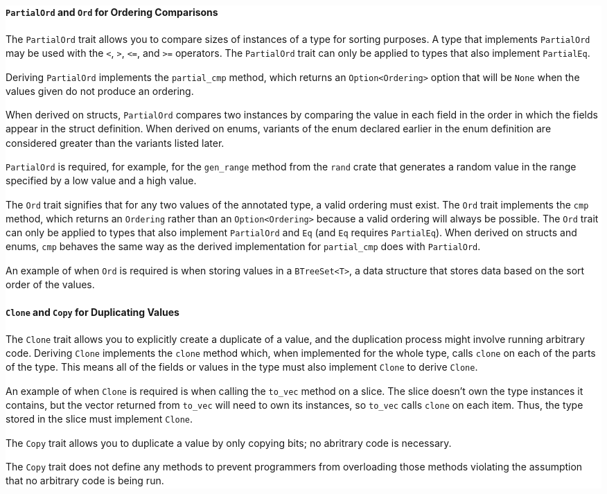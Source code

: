 #### `PartialOrd` and `Ord` for Ordering Comparisons

The `PartialOrd` trait allows you to compare sizes of instances of a type for
sorting purposes. A type that implements `PartialOrd` may be used with the `<`,
`>`, `<=`, and `>=` operators. The `PartialOrd` trait can only be applied to
types that also implement `PartialEq`.

Deriving `PartialOrd` implements the `partial_cmp` method, which returns an
`Option<Ordering>` option that will be `None` when the values given do not
produce an ordering.



When derived on structs, `PartialOrd` compares two instances by comparing the
value in each field in the order in which the fields appear in the struct
definition. When derived on enums, variants of the enum declared earlier in the
enum definition are considered greater than the variants listed later.

`PartialOrd` is required, for example, for the `gen_range` method from the
`rand` crate that generates a random value in the range specified by a low
value and a high value.

The `Ord` trait signifies that for any two values of the annotated type, a
valid ordering must exist. The `Ord` trait implements the `cmp` method, which
returns an `Ordering` rather than an `Option<Ordering>` because a valid
ordering will always be possible. The `Ord` trait can only be applied to types
that also implement `PartialOrd` and `Eq` (and `Eq` requires `PartialEq`). When
derived on structs and enums, `cmp` behaves the same way as the derived
implementation for `partial_cmp` does with `PartialOrd`.

An example of when `Ord` is required is when storing values in a `BTreeSet<T>`,
a data structure that stores data based on the sort order of the values.

#### `Clone` and `Copy` for Duplicating Values



The `Clone` trait allows you to explicitly create a duplicate of a value, and
the duplication process might involve running arbitrary code. Deriving `Clone`
implements the `clone` method which, when implemented for the whole type, calls
`clone` on each of the parts of the type. This means all of the fields or
values in the type must also implement `Clone` to derive `Clone`.

An example of when `Clone` is required is when calling the `to_vec` method on a
slice. The slice doesn’t own the type instances it contains, but the vector
returned from `to_vec` will need to own its instances, so `to_vec` calls
`clone` on each item. Thus, the type stored in the slice must implement `Clone`.

The `Copy` trait allows you to duplicate a value by only copying bits; no
abritrary code is necessary.



The `Copy` trait does not define any methods to prevent programmers from
overloading those methods violating the assumption that no arbitrary code is
being run.


